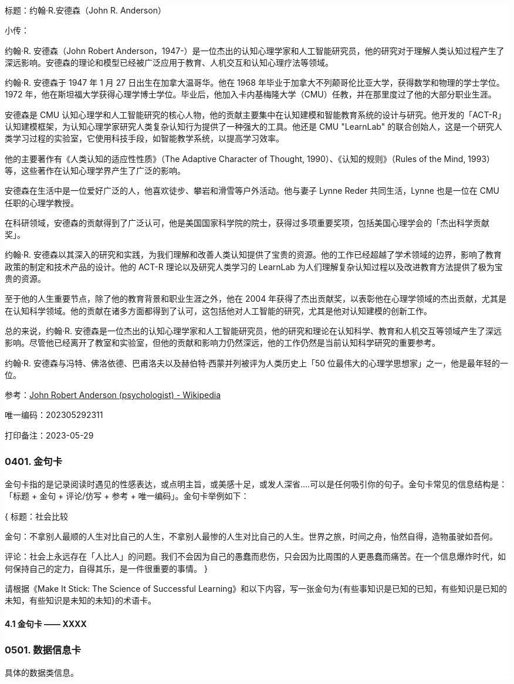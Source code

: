 标题：约翰·R.安德森（John R. Anderson）

小传：

约翰·R. 安德森（John Robert Anderson，1947-）是一位杰出的认知心理学家和人工智能研究员，他的研究对于理解人类认知过程产生了深远影响。安德森的理论和模型已经被广泛应用于教育、人机交互和认知心理疗法等领域。

约翰·R. 安德森于 1947 年 1 月 27 日出生在加拿大温哥华。他在 1968 年毕业于加拿大不列颠哥伦比亚大学，获得数学和物理的学士学位。1972 年，他在斯坦福大学获得心理学博士学位。毕业后，他加入卡内基梅隆大学（CMU）任教，并在那里度过了他的大部分职业生涯。

安德森是 CMU 认知心理学和人工智能研究的核心人物，他的贡献主要集中在认知建模和智能教育系统的设计与研究。他开发的「ACT-R」认知建模框架，为认知心理学家研究人类复杂认知行为提供了一种强大的工具。他还是 CMU "LearnLab" 的联合创始人，这是一个研究人类学习过程的实验室，它使用科技手段，如智能教学系统，以提高学习效率。

他的主要著作有《人类认知的适应性性质》（The Adaptive Character of Thought, 1990）、《认知的规则》（Rules of the Mind, 1993）等，这些著作在认知心理学界产生了广泛的影响。

安德森在生活中是一位爱好广泛的人，他喜欢徒步、攀岩和滑雪等户外活动。他与妻子 Lynne Reder 共同生活，Lynne 也是一位在 CMU 任职的心理学教授。

在科研领域，安德森的贡献得到了广泛认可，他是美国国家科学院的院士，获得过多项重要奖项，包括美国心理学会的「杰出科学贡献奖」。

约翰·R. 安德森以其深入的研究和实践，为我们理解和改善人类认知提供了宝贵的资源。他的工作已经超越了学术领域的边界，影响了教育政策的制定和技术产品的设计。他的 ACT-R 理论以及研究人类学习的 LearnLab 为人们理解复杂认知过程以及改进教育方法提供了极为宝贵的资源。

至于他的人生重要节点，除了他的教育背景和职业生涯之外，他在 2004 年获得了杰出贡献奖，以表彰他在心理学领域的杰出贡献，尤其是在认知科学领域。他的贡献在诸多方面都得到了认可，这包括他对人工智能的研究，尤其是他对认知建模的创新工作。

总的来说，约翰·R. 安德森是一位杰出的认知心理学家和人工智能研究员，他的研究和理论在认知科学、教育和人机交互等领域产生了深远影响。尽管他已经离开了教室和实验室，但他的贡献和影响力仍然深远，他的工作仍然是当前认知科学研究的重要参考。

约翰·R. 安德森与冯特、佛洛依德、巴甫洛夫以及赫伯特·西蒙并列被评为人类历史上「50 位最伟大的心理学思想家」之一，他是最年轻的一位。

参考：[John Robert Anderson (psychologist) - Wikipedia](https://en.wikipedia.org/wiki/John_Robert_Anderson_(psychologist))

唯一编码：202305292311

打印备注：2023-05-29

### 0401. 金句卡

金句卡指的是记录阅读时遇见的性感表达，或点明主旨，或美感十足，或发人深省....可以是任何吸引你的句子。金句卡常见的信息结构是：「标题 + 金句 + 评论/仿写 + 参考 + 唯一编码」。金句卡举例如下：

{
标题：社会比较

金句：不拿别人最顺的人生对比自己的人生，不拿别人最惨的人生对比自己的人生。世界之旅，时间之舟，怡然自得，造物虽驶如吾何。

评论：社会上永远存在「人比人」的问题。我们不会因为自己的愚蠢而悲伤，只会因为比周围的人更愚蠢而痛苦。在一个信息爆炸时代，如何保持自己的定力，自得其乐，是一件很重要的事情。
}


请根据《Make It Stick: The Science of Successful Learning》和以下内容，写一张金句为{有些事知识是已知的已知，有些知识是已知的未知，有些知识是未知的未知}的术语卡。

#### 4.1 金句卡 —— XXXX

### 0501. 数据信息卡

具体的数据类信息。

